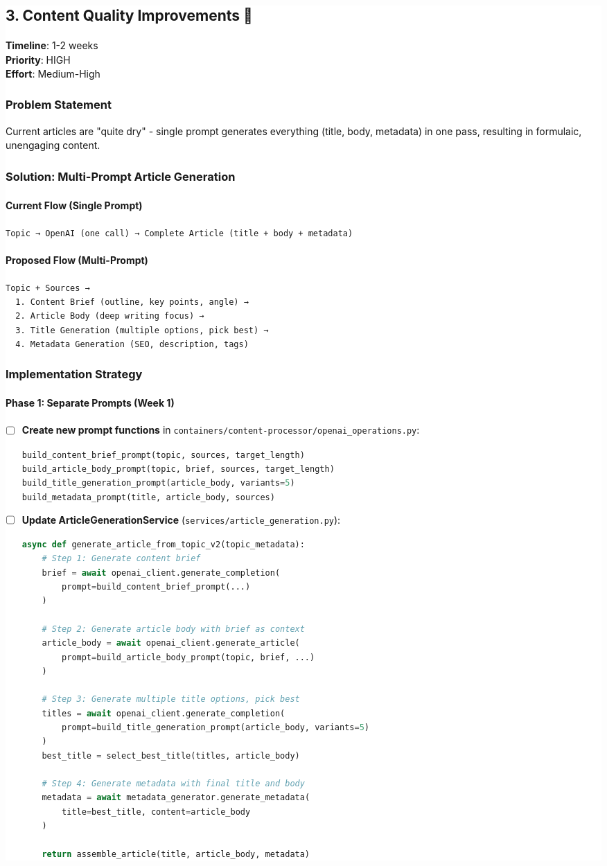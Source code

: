 
## 3. Content Quality Improvements 📝

**Timeline**: 1-2 weeks  
**Priority**: HIGH  
**Effort**: Medium-High

### Problem Statement
Current articles are "quite dry" - single prompt generates everything (title, body, metadata) in one pass, resulting in formulaic, unengaging content.

### Solution: Multi-Prompt Article Generation

#### Current Flow (Single Prompt)
```
Topic → OpenAI (one call) → Complete Article (title + body + metadata)
```

#### Proposed Flow (Multi-Prompt)
```
Topic + Sources → 
  1. Content Brief (outline, key points, angle) →
  2. Article Body (deep writing focus) →
  3. Title Generation (multiple options, pick best) →
  4. Metadata Generation (SEO, description, tags)
```

### Implementation Strategy

#### Phase 1: Separate Prompts (Week 1)
- [ ] **Create new prompt functions** in `containers/content-processor/openai_operations.py`:
  ```python
  build_content_brief_prompt(topic, sources, target_length)
  build_article_body_prompt(topic, brief, sources, target_length)
  build_title_generation_prompt(article_body, variants=5)
  build_metadata_prompt(title, article_body, sources)
  ```

- [ ] **Update ArticleGenerationService** (`services/article_generation.py`):
  ```python
  async def generate_article_from_topic_v2(topic_metadata):
      # Step 1: Generate content brief
      brief = await openai_client.generate_completion(
          prompt=build_content_brief_prompt(...)
      )
      
      # Step 2: Generate article body with brief as context
      article_body = await openai_client.generate_article(
          prompt=build_article_body_prompt(topic, brief, ...)
      )
      
      # Step 3: Generate multiple title options, pick best
      titles = await openai_client.generate_completion(
          prompt=build_title_generation_prompt(article_body, variants=5)
      )
      best_title = select_best_title(titles, article_body)
      
      # Step 4: Generate metadata with final title and body
      metadata = await metadata_generator.generate_metadata(
          title=best_title, content=article_body
      )
      
      return assemble_article(title, article_body, metadata)
  ```
